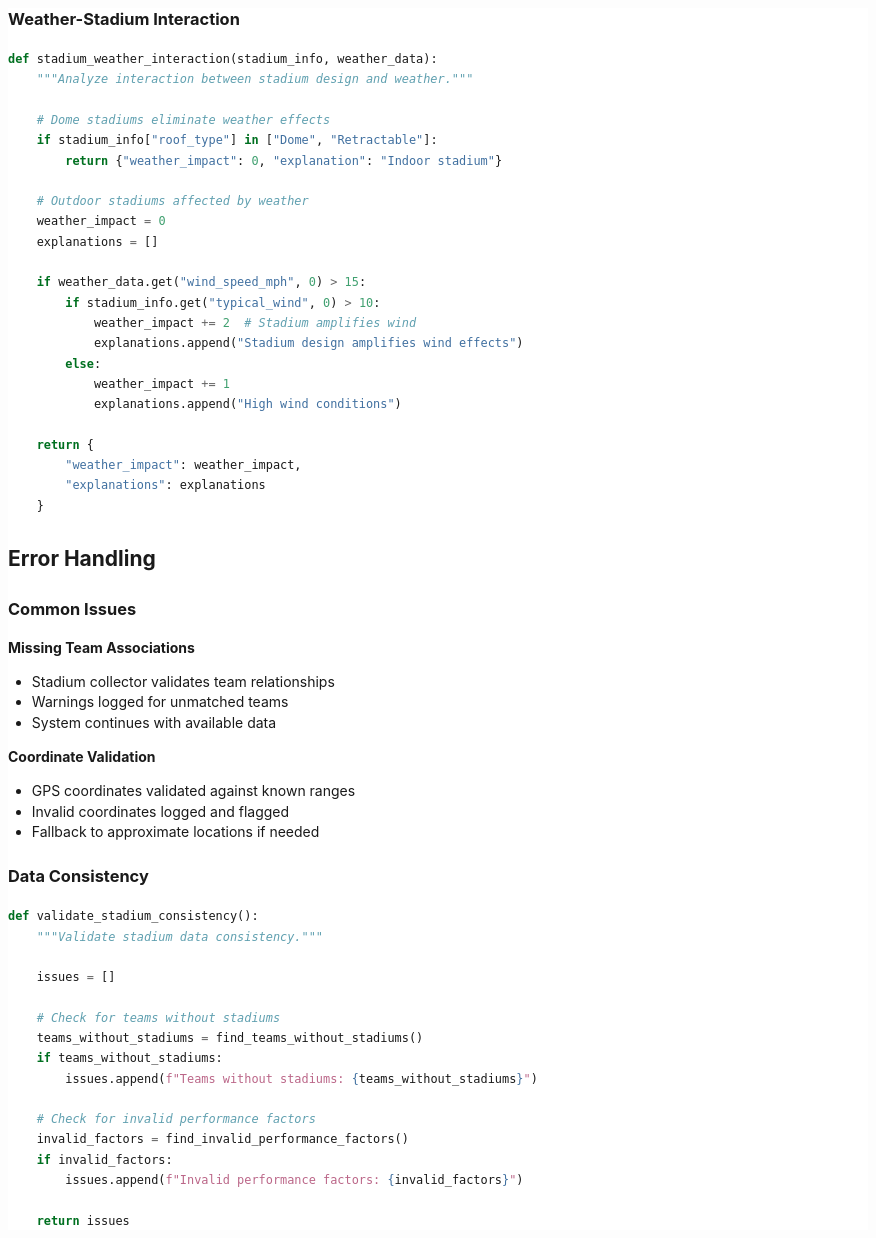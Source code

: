 ### Weather-Stadium Interaction

```python
def stadium_weather_interaction(stadium_info, weather_data):
    """Analyze interaction between stadium design and weather."""
    
    # Dome stadiums eliminate weather effects
    if stadium_info["roof_type"] in ["Dome", "Retractable"]:
        return {"weather_impact": 0, "explanation": "Indoor stadium"}
    
    # Outdoor stadiums affected by weather
    weather_impact = 0
    explanations = []
    
    if weather_data.get("wind_speed_mph", 0) > 15:
        if stadium_info.get("typical_wind", 0) > 10:
            weather_impact += 2  # Stadium amplifies wind
            explanations.append("Stadium design amplifies wind effects")
        else:
            weather_impact += 1
            explanations.append("High wind conditions")
    
    return {
        "weather_impact": weather_impact,
        "explanations": explanations
    }
```

## Error Handling

### Common Issues

**Missing Team Associations**

- Stadium collector validates team relationships
- Warnings logged for unmatched teams
- System continues with available data

**Coordinate Validation**

- GPS coordinates validated against known ranges
- Invalid coordinates logged and flagged
- Fallback to approximate locations if needed

### Data Consistency

```python
def validate_stadium_consistency():
    """Validate stadium data consistency."""
    
    issues = []
    
    # Check for teams without stadiums
    teams_without_stadiums = find_teams_without_stadiums()
    if teams_without_stadiums:
        issues.append(f"Teams without stadiums: {teams_without_stadiums}")
    
    # Check for invalid performance factors
    invalid_factors = find_invalid_performance_factors()
    if invalid_factors:
        issues.append(f"Invalid performance factors: {invalid_factors}")
    
    return issues
```
